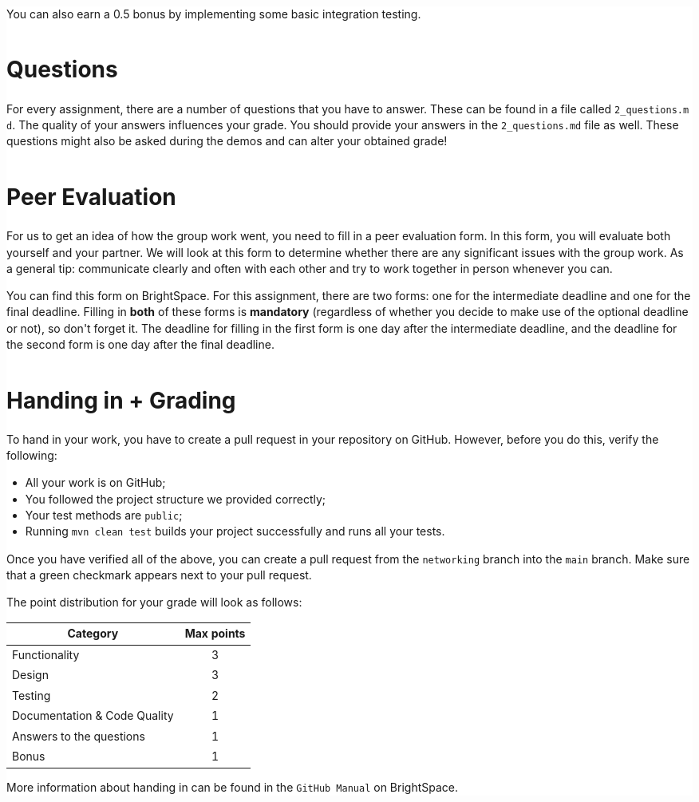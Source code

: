 You can also earn a 0.5 bonus by implementing some basic integration testing.

# Questions

For every assignment, there are a number of questions that you have to answer. These can be found in a file called `2_questions.md`. The quality of your answers influences your grade. You should provide your answers in the `2_questions.md` file as well. These questions might also be asked during the demos and can alter your obtained grade!

# Peer Evaluation

For us to get an idea of how the group work went, you need to fill in a peer evaluation form. In this form, you will evaluate both yourself and your partner. We will look at this form to determine whether there are any significant issues with the group work. As a general tip: communicate clearly and often with each other and try to work together in person whenever you can.

You can find this form on BrightSpace. For this assignment, there are two forms: one for the intermediate deadline and one for the final deadline. Filling in **both** of these forms is **mandatory** (regardless of whether you decide to make use of the optional deadline or not), so don't forget it. The deadline for filling in the first form is one day after the intermediate deadline, and the deadline for the second form is one day after the final deadline.

# Handing in + Grading

To hand in your work, you have to create a pull request in your repository on GitHub. However, before you do this, verify the following:

- All your work is on GitHub;
- You followed the project structure we provided correctly;
- Your test methods are `public`;
- Running `mvn clean test` builds your project successfully and runs all your tests.

Once you have verified all of the above, you can create a pull request from the `networking` branch into the `main` branch. Make sure that a green checkmark appears next to your pull request.

The point distribution for your grade will look as follows:

| Category 		    							| Max points 	|
| ------------------------------|:-----------:|
| Functionality									| 3						|
| Design												| 3						|
| Testing 											| 2						|
| Documentation & Code Quality	| 1						|
| Answers to the questions			| 1						|
| Bonus													| 1						|

More information about handing in can be found in the `GitHub Manual` on BrightSpace.
